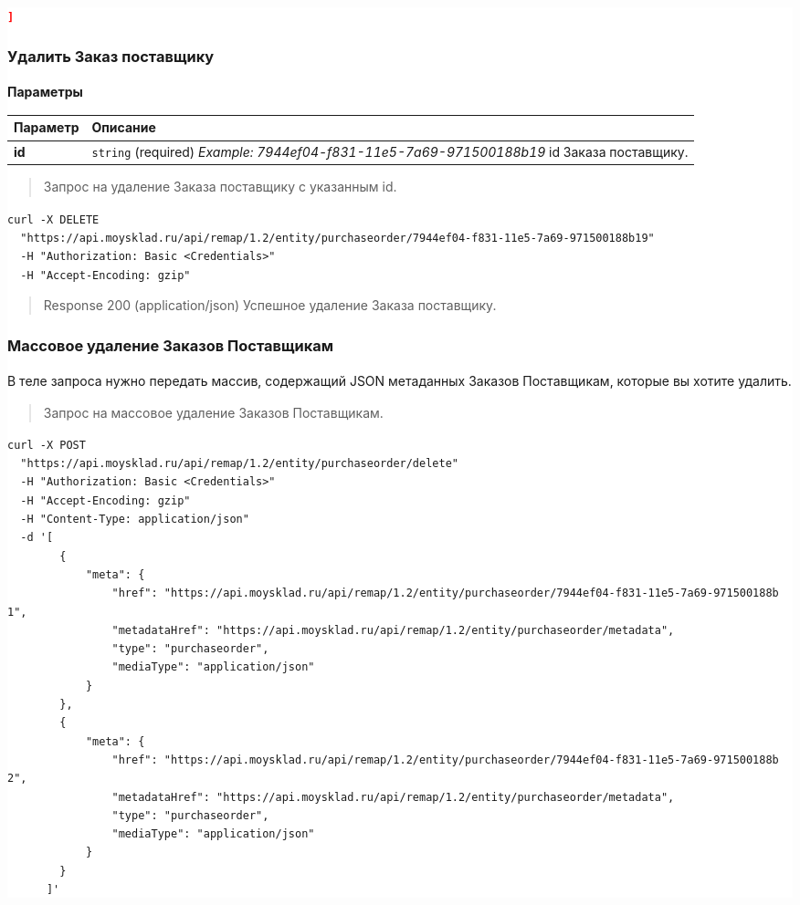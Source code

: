 ```json
]
```

### Удалить Заказ поставщику

**Параметры**

| Параметр | Описание                                                                                  |
| :------- | :---------------------------------------------------------------------------------------- |
| **id**   | `string` (required) *Example: 7944ef04-f831-11e5-7a69-971500188b19* id Заказа поставщику. |

> Запрос на удаление Заказа поставщику с указанным id.

```shell
curl -X DELETE
  "https://api.moysklad.ru/api/remap/1.2/entity/purchaseorder/7944ef04-f831-11e5-7a69-971500188b19"
  -H "Authorization: Basic <Credentials>"
  -H "Accept-Encoding: gzip"
```

> Response 200 (application/json)
Успешное удаление Заказа поставщику.

### Массовое удаление Заказов Поставщикам

В теле запроса нужно передать массив, содержащий JSON метаданных Заказов Поставщикам, которые вы хотите удалить.


> Запрос на массовое удаление Заказов Поставщикам. 

```shell
curl -X POST
  "https://api.moysklad.ru/api/remap/1.2/entity/purchaseorder/delete"
  -H "Authorization: Basic <Credentials>"
  -H "Accept-Encoding: gzip"
  -H "Content-Type: application/json"
  -d '[
        {
            "meta": {
                "href": "https://api.moysklad.ru/api/remap/1.2/entity/purchaseorder/7944ef04-f831-11e5-7a69-971500188b1",
                "metadataHref": "https://api.moysklad.ru/api/remap/1.2/entity/purchaseorder/metadata",
                "type": "purchaseorder",
                "mediaType": "application/json"
            }
        },
        {
            "meta": {
                "href": "https://api.moysklad.ru/api/remap/1.2/entity/purchaseorder/7944ef04-f831-11e5-7a69-971500188b2",
                "metadataHref": "https://api.moysklad.ru/api/remap/1.2/entity/purchaseorder/metadata",
                "type": "purchaseorder",
                "mediaType": "application/json"
            }
        }
      ]'
```        
